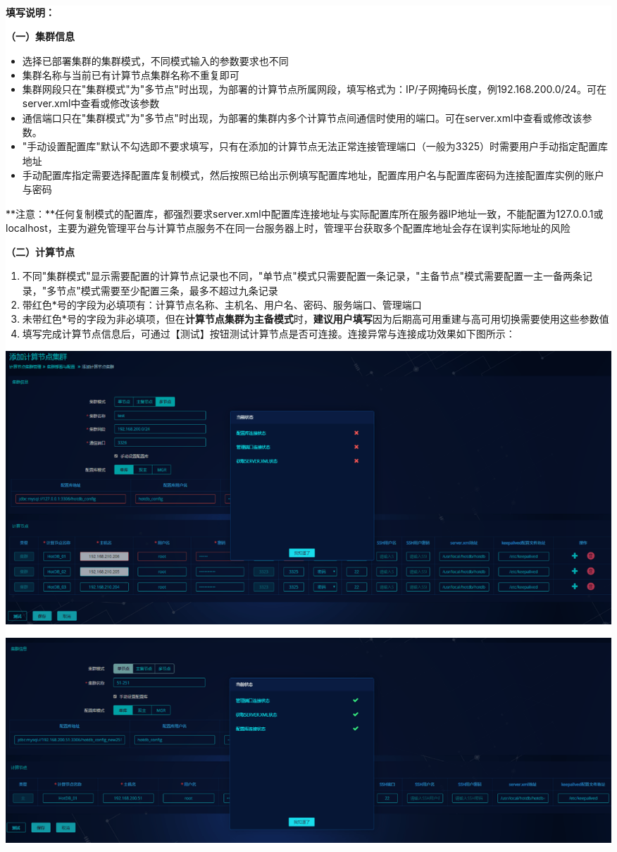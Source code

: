 **填写说明：**

**（一）集群信息**

- 选择已部署集群的集群模式，不同模式输入的参数要求也不同
- 集群名称与当前已有计算节点集群名称不重复即可
- 集群网段只在"集群模式"为"多节点"时出现，为部署的计算节点所属网段，填写格式为：IP/子网掩码长度，例192.168.200.0/24。可在server.xml中查看或修改该参数
- 通信端口只在"集群模式"为"多节点"时出现，为部署的集群内多个计算节点间通信时使用的端口。可在server.xml中查看或修改该参数。
- "手动设置配置库"默认不勾选即不要求填写，只有在添加的计算节点无法正常连接管理端口（一般为3325）时需要用户手动指定配置库地址
- 手动配置库指定需要选择配置库复制模式，然后按照已给出示例填写配置库地址，配置库用户名与配置库密码为连接配置库实例的账户与密码

**注意：**任何复制模式的配置库，都强烈要求server.xml中配置库连接地址与实际配置库所在服务器IP地址一致，不能配置为127.0.0.1或localhost，主要为避免管理平台与计算节点服务不在同一台服务器上时，管理平台获取多个配置库地址会存在误判实际地址的风险

**（二）计算节点**

1. 不同"集群模式"显示需要配置的计算节点记录也不同，"单节点"模式只需要配置一条记录，"主备节点"模式需要配置一主一备两条记录，"多节点"模式需要至少配置三条，最多不超过九条记录
2. 带红色*号的字段为必填项有：计算节点名称、主机名、用户名、密码、服务端口、管理端口
3. 未带红色*号的字段为非必填项，但在**计算节点集群为主备模式**时，**建议用户填写**因为后期高可用重建与高可用切换需要使用这些参数值
4. 填写完成计算节点信息后，可通过【测试】按钮测试计算节点是否可连接。连接异常与连接成功效果如下图所示：

![](assets/hotdb-management/image20.png)

![](assets/hotdb-management/image21.png)
